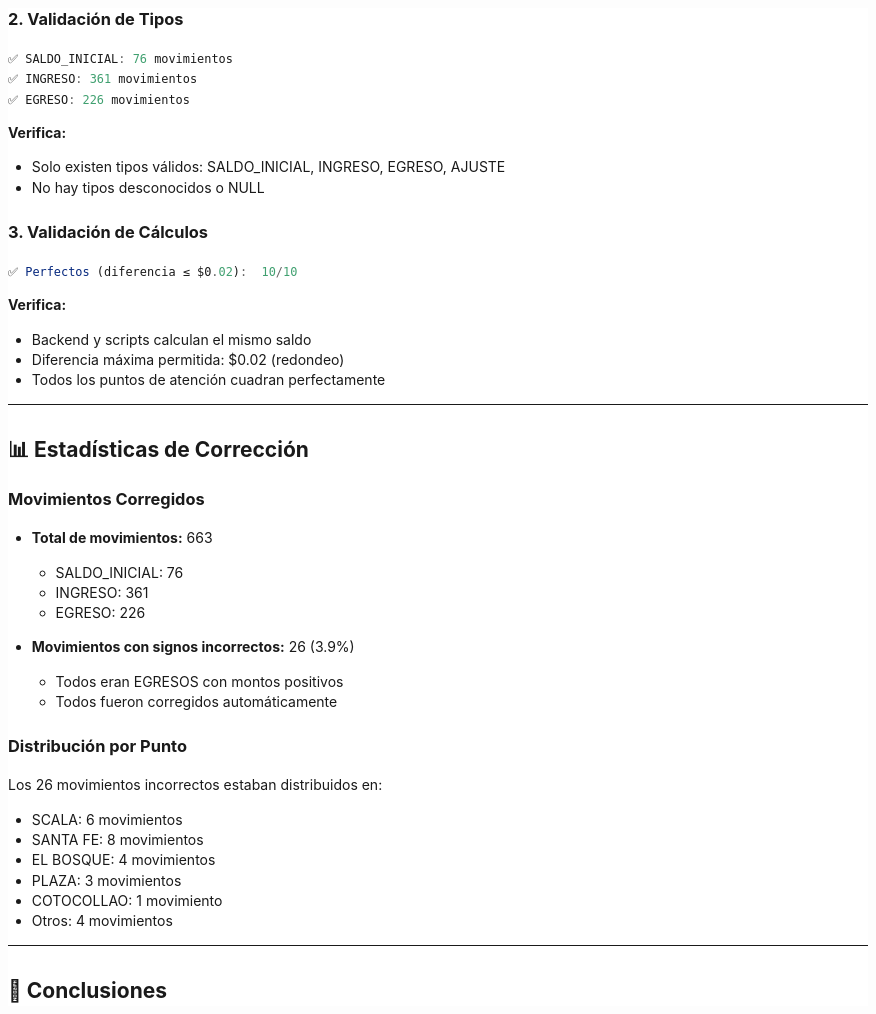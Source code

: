 ### 2. Validación de Tipos

```typescript
✅ SALDO_INICIAL: 76 movimientos
✅ INGRESO: 361 movimientos
✅ EGRESO: 226 movimientos
```

**Verifica:**

- Solo existen tipos válidos: SALDO_INICIAL, INGRESO, EGRESO, AJUSTE
- No hay tipos desconocidos o NULL

### 3. Validación de Cálculos

```typescript
✅ Perfectos (diferencia ≤ $0.02):  10/10
```

**Verifica:**

- Backend y scripts calculan el mismo saldo
- Diferencia máxima permitida: $0.02 (redondeo)
- Todos los puntos de atención cuadran perfectamente

---

## 📊 Estadísticas de Corrección

### Movimientos Corregidos

- **Total de movimientos:** 663

  - SALDO_INICIAL: 76
  - INGRESO: 361
  - EGRESO: 226

- **Movimientos con signos incorrectos:** 26 (3.9%)
  - Todos eran EGRESOS con montos positivos
  - Todos fueron corregidos automáticamente

### Distribución por Punto

Los 26 movimientos incorrectos estaban distribuidos en:

- SCALA: 6 movimientos
- SANTA FE: 8 movimientos
- EL BOSQUE: 4 movimientos
- PLAZA: 3 movimientos
- COTOCOLLAO: 1 movimiento
- Otros: 4 movimientos

---

## 🎯 Conclusiones
